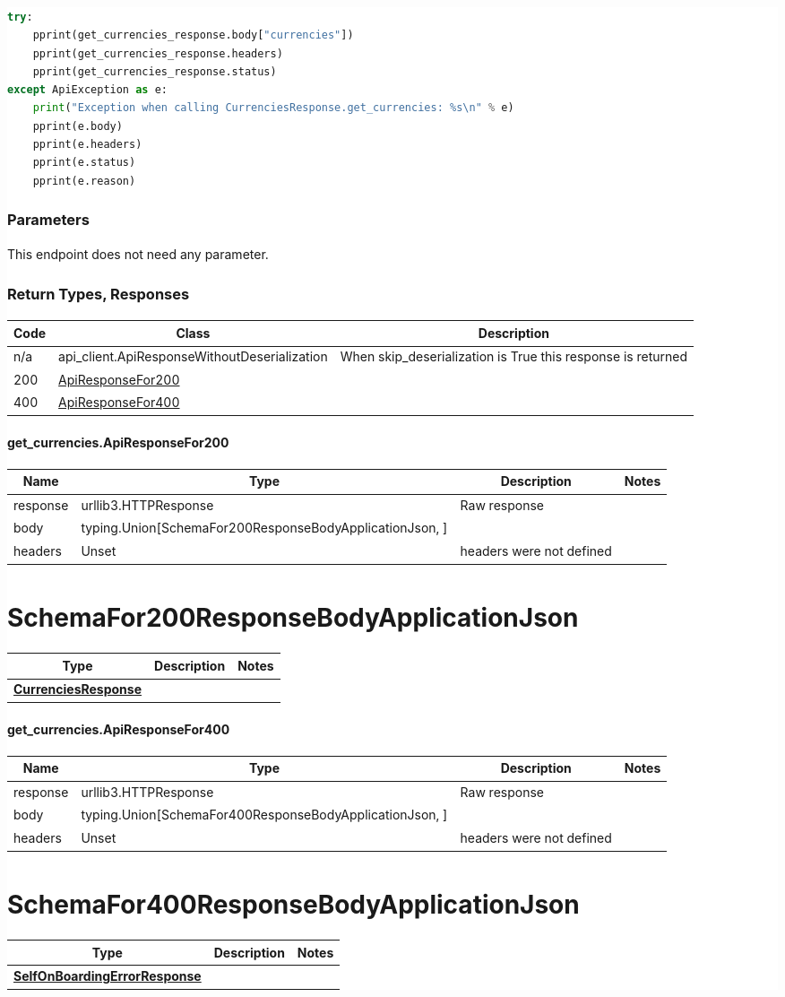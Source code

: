 ```python
try:
    pprint(get_currencies_response.body["currencies"])
    pprint(get_currencies_response.headers)
    pprint(get_currencies_response.status)
except ApiException as e:
    print("Exception when calling CurrenciesResponse.get_currencies: %s\n" % e)
    pprint(e.body)
    pprint(e.headers)
    pprint(e.status)
    pprint(e.reason)
```
### Parameters
This endpoint does not need any parameter.

### Return Types, Responses

Code | Class | Description
------------- | ------------- | -------------
n/a | api_client.ApiResponseWithoutDeserialization | When skip_deserialization is True this response is returned
200 | [ApiResponseFor200](#get_currencies.ApiResponseFor200) | 
400 | [ApiResponseFor400](#get_currencies.ApiResponseFor400) | 

#### get_currencies.ApiResponseFor200
Name | Type | Description  | Notes
------------- | ------------- | ------------- | -------------
response | urllib3.HTTPResponse | Raw response |
body | typing.Union[SchemaFor200ResponseBodyApplicationJson, ] |  |
headers | Unset | headers were not defined |

# SchemaFor200ResponseBodyApplicationJson
Type | Description  | Notes
------------- | ------------- | -------------
[**CurrenciesResponse**](../../models/CurrenciesResponse.md) |  | 


#### get_currencies.ApiResponseFor400
Name | Type | Description  | Notes
------------- | ------------- | ------------- | -------------
response | urllib3.HTTPResponse | Raw response |
body | typing.Union[SchemaFor400ResponseBodyApplicationJson, ] |  |
headers | Unset | headers were not defined |

# SchemaFor400ResponseBodyApplicationJson
Type | Description  | Notes
------------- | ------------- | -------------
[**SelfOnBoardingErrorResponse**](../../models/SelfOnBoardingErrorResponse.md) |  | 

